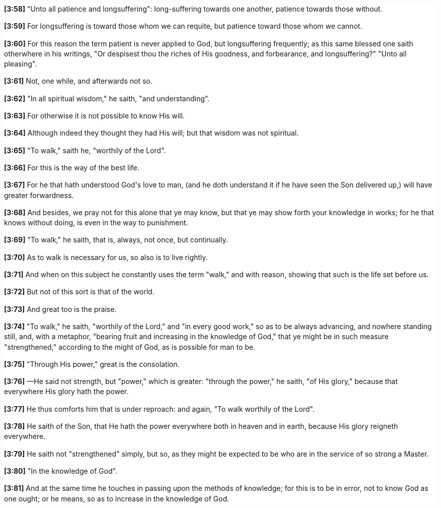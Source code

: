**[3:58]** "Unto all patience and longsuffering": long-suffering towards one another, patience towards those without.

**[3:59]** For longsuffering is toward those whom we can requite, but patience toward those whom we cannot.

**[3:60]** For this reason the term patient is never applied to God, but longsuffering frequently; as this same blessed one saith otherwhere in his writings, "Or despisest thou the riches of His goodness, and forbearance, and longsuffering?" "Unto all pleasing".

**[3:61]** Not, one while, and afterwards not so.

**[3:62]** "In all spiritual wisdom," he saith, "and understanding".

**[3:63]** For otherwise it is not possible to know His will.

**[3:64]** Although indeed they thought they had His will; but that wisdom was not spiritual.

**[3:65]** "To walk," saith he, "worthily of the Lord".

**[3:66]** For this is the way of the best life.

**[3:67]** For he that hath understood God's love to man, (and he doth understand it if he have seen the Son delivered up,) will have greater forwardness.

**[3:68]** And besides, we pray not for this alone that ye may know, but that ye may show forth your knowledge in works; for he that knows without doing, is even in the way to punishment.

**[3:69]** "To walk," he saith, that is, always, not once, but continually.

**[3:70]** As to walk is necessary for us, so also is to live rightly.

**[3:71]** And when on this subject he constantly uses the term "walk," and with reason, showing that such is the life set before us.

**[3:72]** But not of this sort is that of the world.

**[3:73]** And great too is the praise.

**[3:74]** "To walk," he saith, "worthily of the Lord," and "in every good work," so as to be always advancing, and nowhere standing still, and, with a metaphor, "bearing fruit and increasing in the knowledge of God," that ye might be in such measure "strengthened," according to the might of God, as is possible for man to be.

**[3:75]** "Through His power," great is the consolation.

**[3:76]** —He said not strength, but "power," which is greater: "through the power," he saith, "of His glory," because that everywhere His glory hath the power.

**[3:77]** He thus comforts him that is under reproach: and again, "To walk worthily of the Lord".

**[3:78]** He saith of the Son, that He hath the power everywhere both in heaven and in earth, because His glory reigneth everywhere.

**[3:79]** He saith not "strengthened" simply, but so, as they might be expected to be who are in the service of so strong a Master.

**[3:80]** "In the knowledge of God".

**[3:81]** And at the same time he touches in passing upon the methods of knowledge; for this is to be in error, not to know God as one ought; or he means, so as to increase in the knowledge of God.
